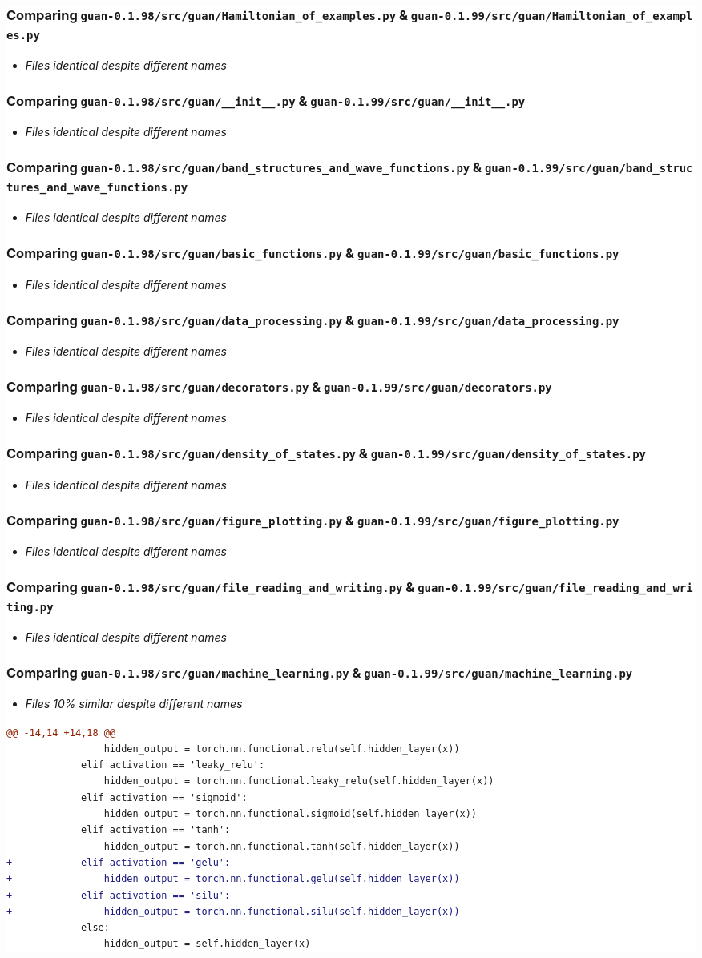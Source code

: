 ### Comparing `guan-0.1.98/src/guan/Hamiltonian_of_examples.py` & `guan-0.1.99/src/guan/Hamiltonian_of_examples.py`

 * *Files identical despite different names*

### Comparing `guan-0.1.98/src/guan/__init__.py` & `guan-0.1.99/src/guan/__init__.py`

 * *Files identical despite different names*

### Comparing `guan-0.1.98/src/guan/band_structures_and_wave_functions.py` & `guan-0.1.99/src/guan/band_structures_and_wave_functions.py`

 * *Files identical despite different names*

### Comparing `guan-0.1.98/src/guan/basic_functions.py` & `guan-0.1.99/src/guan/basic_functions.py`

 * *Files identical despite different names*

### Comparing `guan-0.1.98/src/guan/data_processing.py` & `guan-0.1.99/src/guan/data_processing.py`

 * *Files identical despite different names*

### Comparing `guan-0.1.98/src/guan/decorators.py` & `guan-0.1.99/src/guan/decorators.py`

 * *Files identical despite different names*

### Comparing `guan-0.1.98/src/guan/density_of_states.py` & `guan-0.1.99/src/guan/density_of_states.py`

 * *Files identical despite different names*

### Comparing `guan-0.1.98/src/guan/figure_plotting.py` & `guan-0.1.99/src/guan/figure_plotting.py`

 * *Files identical despite different names*

### Comparing `guan-0.1.98/src/guan/file_reading_and_writing.py` & `guan-0.1.99/src/guan/file_reading_and_writing.py`

 * *Files identical despite different names*

### Comparing `guan-0.1.98/src/guan/machine_learning.py` & `guan-0.1.99/src/guan/machine_learning.py`

 * *Files 10% similar despite different names*

```diff
@@ -14,14 +14,18 @@
                 hidden_output = torch.nn.functional.relu(self.hidden_layer(x))
             elif activation == 'leaky_relu':
                 hidden_output = torch.nn.functional.leaky_relu(self.hidden_layer(x))
             elif activation == 'sigmoid':
                 hidden_output = torch.nn.functional.sigmoid(self.hidden_layer(x))
             elif activation == 'tanh':
                 hidden_output = torch.nn.functional.tanh(self.hidden_layer(x))
+            elif activation == 'gelu':
+                hidden_output = torch.nn.functional.gelu(self.hidden_layer(x))
+            elif activation == 'silu':
+                hidden_output = torch.nn.functional.silu(self.hidden_layer(x))
             else:
                 hidden_output = self.hidden_layer(x)
```